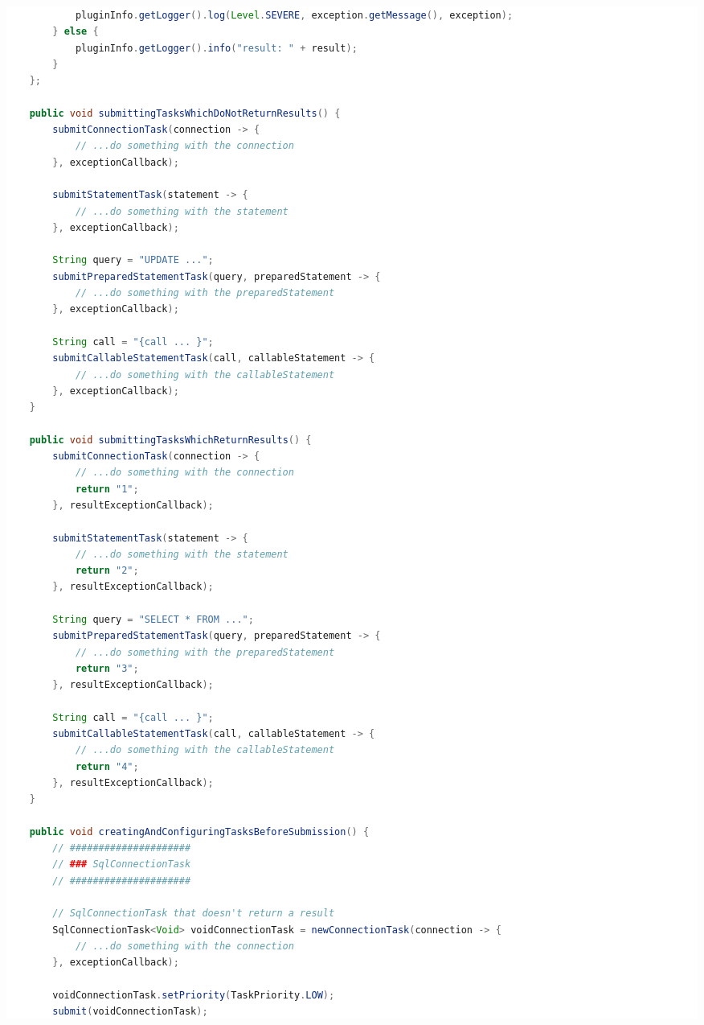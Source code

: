 ```java
            pluginInfo.getLogger().log(Level.SEVERE, exception.getMessage(), exception);
        } else {
            pluginInfo.getLogger().info("result: " + result);
        }
    };

    public void submittingTasksWhichDoNotReturnResults() {
        submitConnectionTask(connection -> {
            // ...do something with the connection
        }, exceptionCallback);

        submitStatementTask(statement -> {
            // ...do something with the statement
        }, exceptionCallback);

        String query = "UPDATE ...";
        submitPreparedStatementTask(query, preparedStatement -> {
            // ...do something with the preparedStatement
        }, exceptionCallback);

        String call = "{call ... }";
        submitCallableStatementTask(call, callableStatement -> {
            // ...do something with the callableStatement
        }, exceptionCallback);
    }

    public void submittingTasksWhichReturnResults() {
        submitConnectionTask(connection -> {
            // ...do something with the connection
            return "1";
        }, resultExceptionCallback);

        submitStatementTask(statement -> {
            // ...do something with the statement
            return "2";
        }, resultExceptionCallback);

        String query = "SELECT * FROM ...";
        submitPreparedStatementTask(query, preparedStatement -> {
            // ...do something with the preparedStatement
            return "3";
        }, resultExceptionCallback);

        String call = "{call ... }";
        submitCallableStatementTask(call, callableStatement -> {
            // ...do something with the callableStatement
            return "4";
        }, resultExceptionCallback);
    }

    public void creatingAndConfiguringTasksBeforeSubmission() {
        // #####################
        // ### SqlConnectionTask
        // #####################

        // SqlConnectionTask that doesn't return a result
        SqlConnectionTask<Void> voidConnectionTask = newConnectionTask(connection -> {
            // ...do something with the connection
        }, exceptionCallback);

        voidConnectionTask.setPriority(TaskPriority.LOW);
        submit(voidConnectionTask);

```